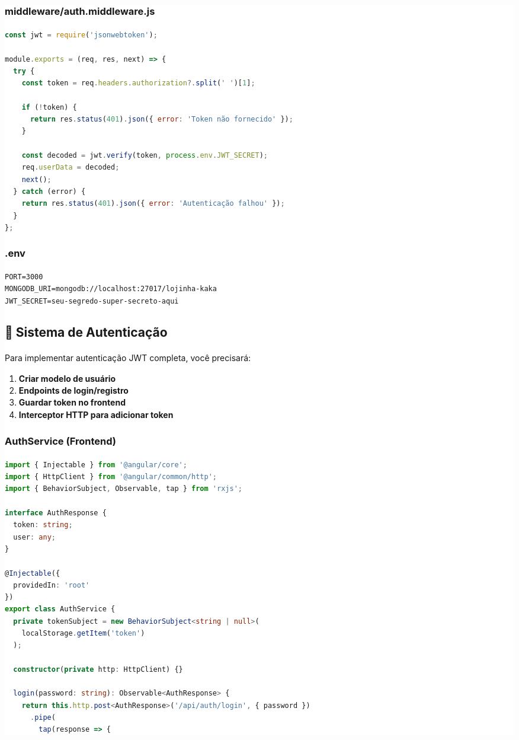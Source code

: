### middleware/auth.middleware.js

```javascript
const jwt = require('jsonwebtoken');

module.exports = (req, res, next) => {
  try {
    const token = req.headers.authorization?.split(' ')[1];
    
    if (!token) {
      return res.status(401).json({ error: 'Token não fornecido' });
    }

    const decoded = jwt.verify(token, process.env.JWT_SECRET);
    req.userData = decoded;
    next();
  } catch (error) {
    return res.status(401).json({ error: 'Autenticação falhou' });
  }
};
```

### .env

```
PORT=3000
MONGODB_URI=mongodb://localhost:27017/lojinha-kaka
JWT_SECRET=seu-segredo-super-secreto-aqui
```

## 🔐 Sistema de Autenticação

Para implementar autenticação JWT completa, você precisará:

1. **Criar modelo de usuário**
2. **Endpoints de login/registro**
3. **Guardar token no frontend**
4. **Interceptor HTTP para adicionar token**

### AuthService (Frontend)

```typescript
import { Injectable } from '@angular/core';
import { HttpClient } from '@angular/common/http';
import { BehaviorSubject, Observable, tap } from 'rxjs';

interface AuthResponse {
  token: string;
  user: any;
}

@Injectable({
  providedIn: 'root'
})
export class AuthService {
  private tokenSubject = new BehaviorSubject<string | null>(
    localStorage.getItem('token')
  );
  
  constructor(private http: HttpClient) {}

  login(password: string): Observable<AuthResponse> {
    return this.http.post<AuthResponse>('/api/auth/login', { password })
      .pipe(
        tap(response => {
```